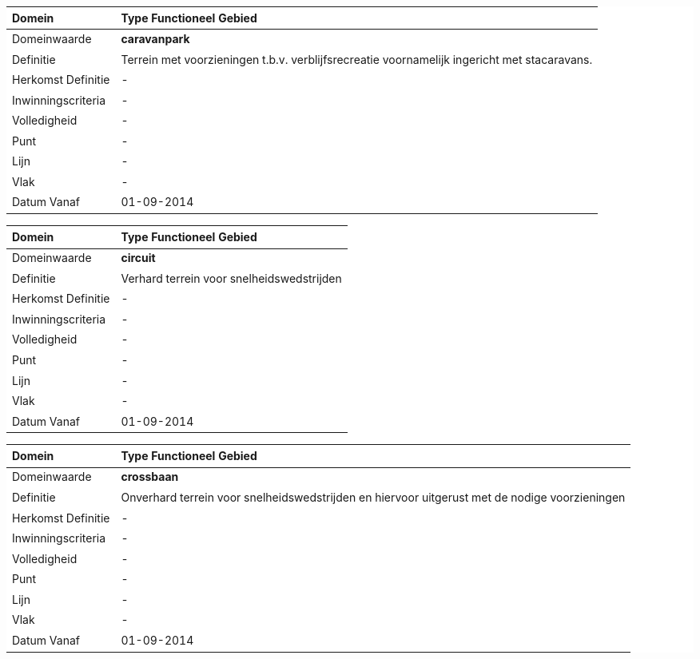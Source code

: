 | Domein | Type Functioneel Gebied |
|:---|:---|
| Domeinwaarde | **caravanpark** |
| Definitie | Terrein met voorzieningen t.b.v. verblijfsrecreatie voornamelijk ingericht met stacaravans. |
| Herkomst Definitie | - |
| Inwinningscriteria | - |
| Volledigheid | - |
| Punt | - |
| Lijn | - |
| Vlak | - |
| Datum Vanaf | 01-09-2014 |

| Domein | Type Functioneel Gebied |
|:---|:---|
| Domeinwaarde | **circuit** |
| Definitie | Verhard terrein voor snelheidswedstrijden |
| Herkomst Definitie | - |
| Inwinningscriteria | - |
| Volledigheid | - |
| Punt | - |
| Lijn | - |
| Vlak | - |
| Datum Vanaf | 01-09-2014 |

| Domein | Type Functioneel Gebied |
|:---|:---|
| Domeinwaarde | **crossbaan** |
| Definitie | Onverhard terrein voor snelheidswedstrijden en hiervoor uitgerust met de nodige voorzieningen |
| Herkomst Definitie | - |
| Inwinningscriteria | - |
| Volledigheid | - |
| Punt | - |
| Lijn | - |
| Vlak | - |
| Datum Vanaf | 01-09-2014 |
